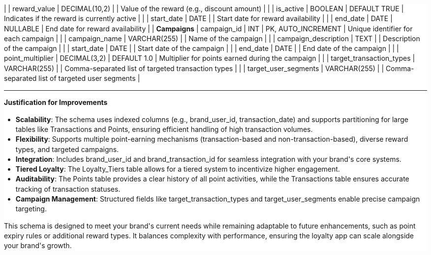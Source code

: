 |  | reward_value | DECIMAL(10,2) |  | Value of the reward (e.g., discount amount) |
|  | is_active | BOOLEAN | DEFAULT TRUE | Indicates if the reward is currently active |
|  | start_date | DATE |  | Start date for reward availability |
|  | end_date | DATE | NULLABLE | End date for reward availability |
| **Campaigns** | campaign_id | INT | PK, AUTO_INCREMENT | Unique identifier for each campaign |
|  | campaign_name | VARCHAR(255) |  | Name of the campaign |
|  | campaign_description | TEXT |  | Description of the campaign |
|  | start_date | DATE |  | Start date of the campaign |
|  | end_date | DATE |  | End date of the campaign |
|  | point_multiplier | DECIMAL(3,2) | DEFAULT 1.0 | Multiplier for points earned during the campaign |
|  | target_transaction_types | VARCHAR(255) |  | Comma-separated list of targeted transaction types |
|  | target_user_segments | VARCHAR(255) |  | Comma-separated list of targeted user segments |

---

**Justification for Improvements**

- **Scalability**: The schema uses indexed columns (e.g., brand_user_id, transaction_date) and supports partitioning for large tables like Transactions and Points, ensuring efficient handling of high transaction volumes.
- **Flexibility**: Supports multiple point-earning mechanisms (transaction-based and non-transaction-based), diverse reward types, and targeted campaigns.
- **Integration**: Includes brand_user_id and brand_transaction_id for seamless integration with your brand's core systems.
- **Tiered Loyalty**: The Loyalty_Tiers table allows for a tiered system to incentivize higher engagement.
- **Auditability**: The Points table provides a clear history of all point activities, while the Transactions table ensures accurate tracking of transaction statuses.
- **Campaign Management**: Structured fields like target_transaction_types and target_user_segments enable precise campaign targeting.

This schema is designed to meet your brand's current needs while remaining adaptable to future enhancements, such as point expiry rules or additional reward types. It balances complexity with performance, ensuring the loyalty app can scale alongside your brand's growth.
